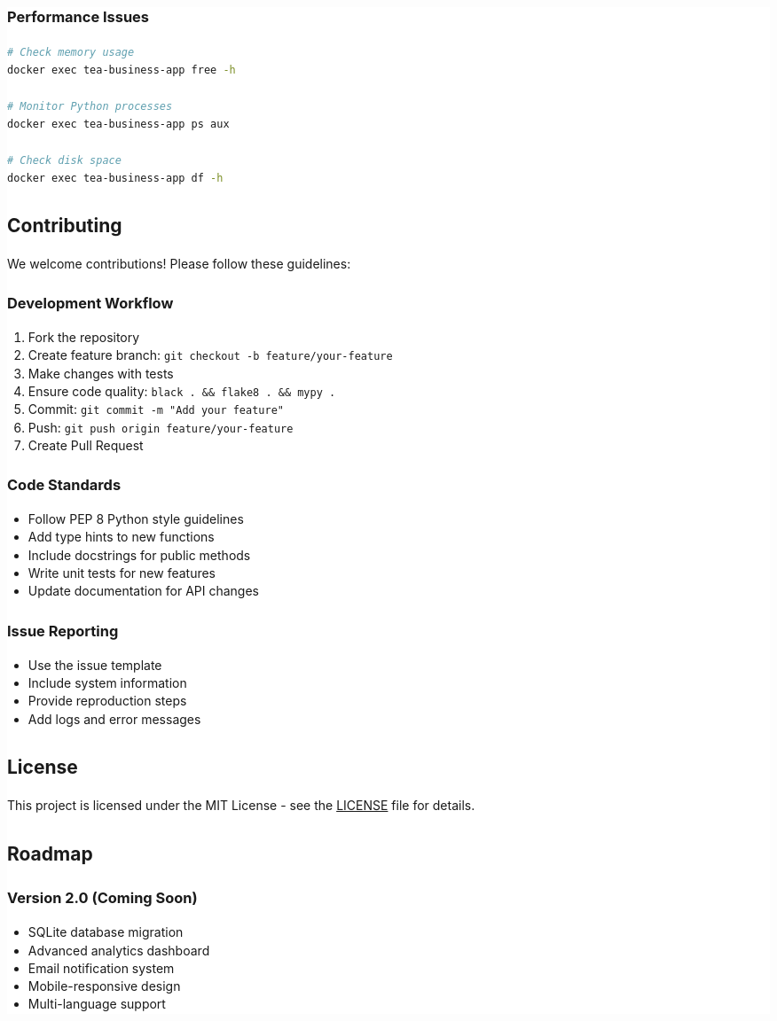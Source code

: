 ### Performance Issues
```bash
# Check memory usage
docker exec tea-business-app free -h

# Monitor Python processes
docker exec tea-business-app ps aux

# Check disk space
docker exec tea-business-app df -h
```

## Contributing

We welcome contributions! Please follow these guidelines:

### Development Workflow
1. Fork the repository
2. Create feature branch: `git checkout -b feature/your-feature`
3. Make changes with tests
4. Ensure code quality: `black . && flake8 . && mypy .`
5. Commit: `git commit -m "Add your feature"`
6. Push: `git push origin feature/your-feature`
7. Create Pull Request

### Code Standards
- Follow PEP 8 Python style guidelines
- Add type hints to new functions
- Include docstrings for public methods
- Write unit tests for new features
- Update documentation for API changes

### Issue Reporting
- Use the issue template
- Include system information
- Provide reproduction steps
- Add logs and error messages

## License

This project is licensed under the MIT License - see the [LICENSE](LICENSE) file for details.

## Roadmap

### Version 2.0 (Coming Soon)
- SQLite database migration
- Advanced analytics dashboard
- Email notification system
- Mobile-responsive design
- Multi-language support
